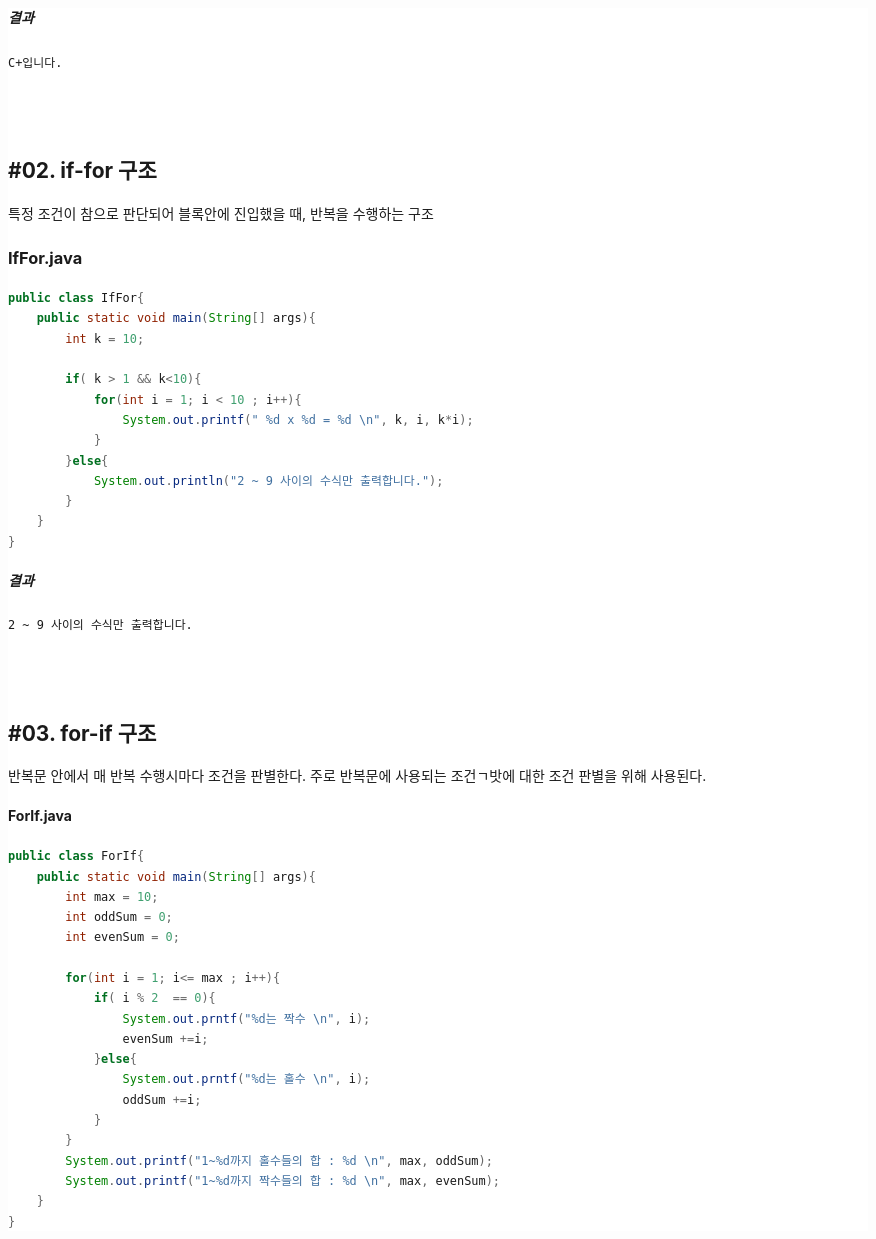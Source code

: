 ##### 결과

	C+입니다.

<br><br>

## #02. if-for 구조

특정 조건이 참으로 판단되어 블록안에 진입했을 때, 반복을 수행하는 구조

### IfFor.java

```java
public class IfFor{
	public static void main(String[] args){
		int k = 10;

		if( k > 1 && k<10){
			for(int i = 1; i < 10 ; i++){
				System.out.printf(" %d x %d = %d \n", k, i, k*i);
			}
		}else{
			System.out.println("2 ~ 9 사이의 수식만 출력합니다.");
		}
	}
}
```

##### 결과

	2 ~ 9 사이의 수식만 출력합니다.

<br><br>

## #03. for-if 구조

반복문 안에서 매 반복 수행시마다 조건을 판별한다. 주로 반복문에 사용되는 조건ㄱ밧에 대한 조건 판별을 위해 사용된다.

#### ForIf.java

```java
public class ForIf{
	public static void main(String[] args){
		int max = 10;
		int oddSum = 0;
		int evenSum = 0;

		for(int i = 1; i<= max ; i++){
			if( i % 2  == 0){
				System.out.prntf("%d는 짝수 \n", i);
				evenSum +=i;
			}else{
				System.out.prntf("%d는 홀수 \n", i);
				oddSum +=i;
			}
		}
		System.out.printf("1~%d까지 홀수들의 합 : %d \n", max, oddSum);
		System.out.printf("1~%d까지 짝수들의 합 : %d \n", max, evenSum);
	}
}
```
